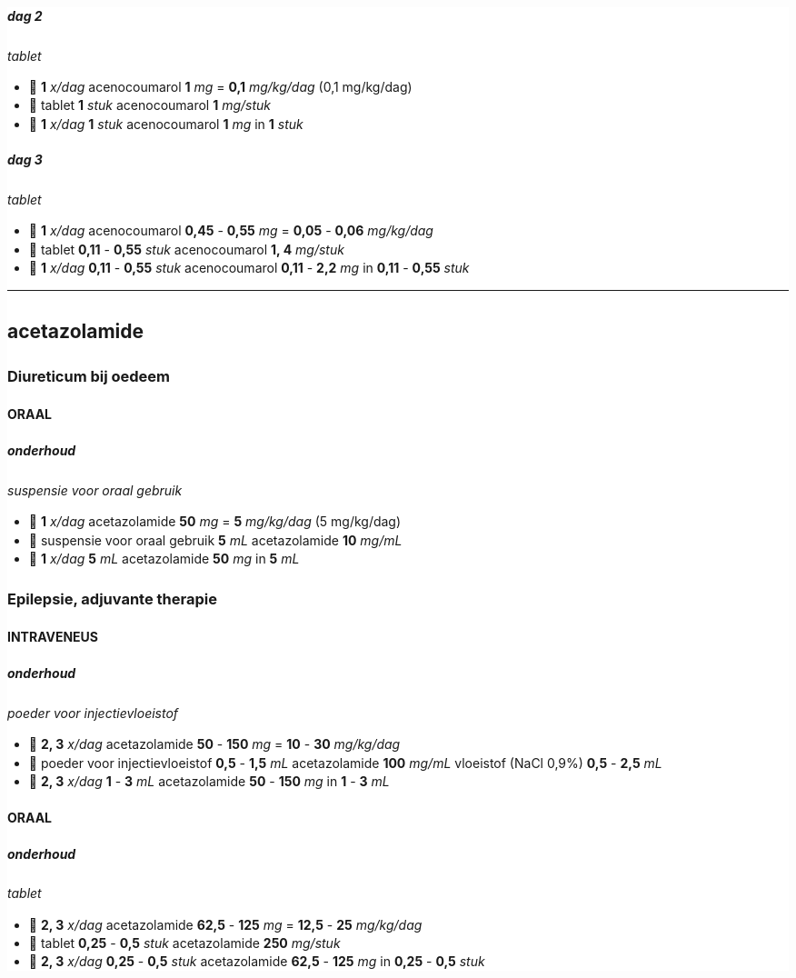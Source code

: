 
##### dag 2

*tablet*

- 💊 **1** *x/dag* acenocoumarol **1** *mg* = **0,1** *mg/kg/dag* (0,1 mg/kg/dag)
- 🧪 tablet **1** *stuk* acenocoumarol **1** *mg/stuk*
- 💉 **1** *x/dag* **1** *stuk* acenocoumarol **1** *mg* in **1** *stuk*


##### dag 3

*tablet*

- 💊 **1** *x/dag* acenocoumarol **0,45** - **0,55** *mg* = **0,05** - **0,06** *mg/kg/dag*
- 🧪 tablet **0,11** - **0,55** *stuk* acenocoumarol **1, 4** *mg/stuk*
- 💉 **1** *x/dag* **0,11** - **0,55** *stuk* acenocoumarol **0,11** - **2,2** *mg* in **0,11** - **0,55** *stuk*

---

## acetazolamide

### Diureticum bij oedeem

#### ORAAL

##### onderhoud

*suspensie voor oraal gebruik*

- 💊 **1** *x/dag* acetazolamide **50** *mg* = **5** *mg/kg/dag* (5 mg/kg/dag)
- 🧪 suspensie voor oraal gebruik **5** *mL* acetazolamide **10** *mg/mL*
- 💉 **1** *x/dag* **5** *mL* acetazolamide **50** *mg* in **5** *mL*


### Epilepsie, adjuvante therapie

#### INTRAVENEUS

##### onderhoud

*poeder voor injectievloeistof*

- 💊 **2, 3** *x/dag* acetazolamide **50** - **150** *mg* = **10** - **30** *mg/kg/dag*
- 🧪 poeder voor injectievloeistof **0,5** - **1,5** *mL* acetazolamide **100** *mg/mL* vloeistof (NaCl 0,9%) **0,5** - **2,5** *mL*  
- 💉 **2, 3** *x/dag* **1** - **3** *mL* acetazolamide **50** - **150** *mg* in **1** - **3** *mL*


#### ORAAL

##### onderhoud

*tablet*

- 💊 **2, 3** *x/dag* acetazolamide **62,5** - **125** *mg* = **12,5** - **25** *mg/kg/dag*
- 🧪 tablet **0,25** - **0,5** *stuk* acetazolamide **250** *mg/stuk*
- 💉 **2, 3** *x/dag* **0,25** - **0,5** *stuk* acetazolamide **62,5** - **125** *mg* in **0,25** - **0,5** *stuk*

